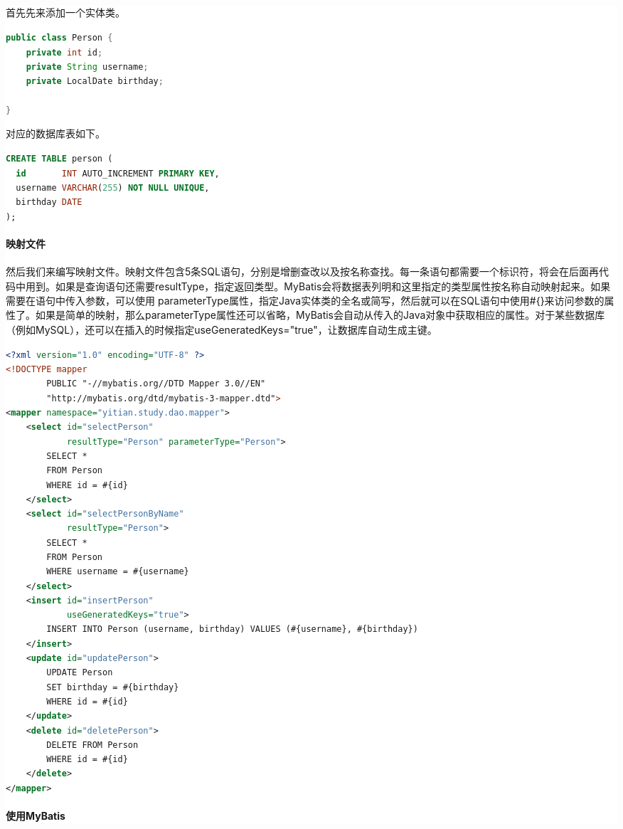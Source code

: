 首先先来添加一个实体类。
```java
public class Person {
    private int id;
    private String username;
    private LocalDate birthday;
 
}
```

对应的数据库表如下。

```sql
CREATE TABLE person (
  id       INT AUTO_INCREMENT PRIMARY KEY,
  username VARCHAR(255) NOT NULL UNIQUE,
  birthday DATE
);
```

#### 映射文件

然后我们来编写映射文件。映射文件包含5条SQL语句，分别是增删查改以及按名称查找。每一条语句都需要一个标识符，将会在后面再代码中用到。如果是查询语句还需要resultType，指定返回类型。MyBatis会将数据表列明和这里指定的类型属性按名称自动映射起来。如果需要在语句中传入参数，可以使用 parameterType属性，指定Java实体类的全名或简写，然后就可以在SQL语句中使用#{}来访问参数的属性了。如果是简单的映射，那么parameterType属性还可以省略，MyBatis会自动从传入的Java对象中获取相应的属性。对于某些数据库（例如MySQL），还可以在插入的时候指定useGeneratedKeys="true"，让数据库自动生成主键。


```xml
<?xml version="1.0" encoding="UTF-8" ?>
<!DOCTYPE mapper
        PUBLIC "-//mybatis.org//DTD Mapper 3.0//EN"
        "http://mybatis.org/dtd/mybatis-3-mapper.dtd">
<mapper namespace="yitian.study.dao.mapper">
    <select id="selectPerson"
            resultType="Person" parameterType="Person">
        SELECT *
        FROM Person
        WHERE id = #{id}
    </select>
    <select id="selectPersonByName"
            resultType="Person">
        SELECT *
        FROM Person
        WHERE username = #{username}
    </select>
    <insert id="insertPerson"
            useGeneratedKeys="true">
        INSERT INTO Person (username, birthday) VALUES (#{username}, #{birthday})
    </insert>
    <update id="updatePerson">
        UPDATE Person
        SET birthday = #{birthday}
        WHERE id = #{id}
    </update>
    <delete id="deletePerson">
        DELETE FROM Person
        WHERE id = #{id}
    </delete>
</mapper>
```
#### 使用MyBatis
